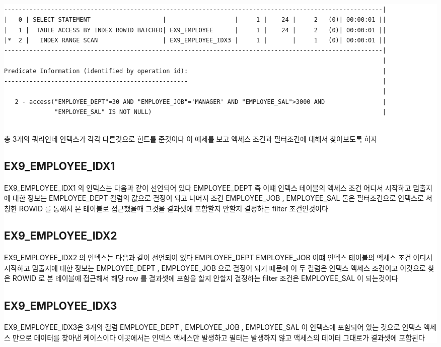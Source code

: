 ```
---------------------------------------------------------------------------------------------------------|
|   0 | SELECT STATEMENT                    |                   |     1 |    24 |     2   (0)| 00:00:01 ||
|   1 |  TABLE ACCESS BY INDEX ROWID BATCHED| EX9_EMPLOYEE      |     1 |    24 |     2   (0)| 00:00:01 ||
|*  2 |   INDEX RANGE SCAN                  | EX9_EMPLOYEE_IDX3 |     1 |       |     1   (0)| 00:00:01 ||
---------------------------------------------------------------------------------------------------------|
                                                                                                         |
Predicate Information (identified by operation id):                                                      |
---------------------------------------------------                                                      |
                                                                                                         |
   2 - access("EMPLOYEE_DEPT"=30 AND "EMPLOYEE_JOB"='MANAGER' AND "EMPLOYEE_SAL">3000 AND                |
              "EMPLOYEE_SAL" IS NOT NULL)                                                                |


```

총 3개의 쿼리인데 인덱스가 각각 다른것으로 힌트를 준것이다 이 예제를 보고 액세스 조건과 필터조건에 대해서 찾아보도록 하자 

## EX9_EMPLOYEE_IDX1

EX9_EMPLOYEE_IDX1 의 인덱스는 다음과 같이 선언되어 있다 EMPLOYEE_DEPT 즉 이떄 인덱스 테이블의 액세스 조건 어디서 시작하고 멈출지에 대한 정보는 EMPLOYEE_DEPT 컬럼의 값으로 결정이 되고 
나머지 조건 EMPLOYEE_JOB , EMPLOYEE_SAL 둘은 필터조건으로 인덱스로 서칭한 ROWID 를 통해서 본 테이블로 접근했을때 그것을 결과셋에 포함할지 안할지 결정하는 filter 조건인것이다 

## EX9_EMPLOYEE_IDX2
EX9_EMPLOYEE_IDX2 의 인덱스는 다음과 같이 선언되어 있다 EMPLOYEE_DEPT EMPLOYEE_JOB 이떄 인덱스 테이블의 엑세스 조건 어디서 시작하고 멈출지에 대한 정보는 EMPLOYEE_DEPT , EMPLOYEE_JOB 으로 결정이 되기 떄문에 이 두 컬럼은 인덱스 액세스 조건이고 이것으로 찾은 ROWID 로 본 테이블에 접근해서 해당 row 를 결과셋에 포함을 할지 안할지 결정하는 filter 조건은 EMPLOYEE_SAL 이 되는것이다 

## EX9_EMPLOYEE_IDX3 
EX9_EMPLOYEE_IDX3은 3개의 컬럼 EMPLOYEE_DEPT , EMPLOYEE_JOB , EMPLOYEE_SAL 이 인덱스에 포함되어 있는 것으로 인덱스 액세스 만으로 데이터를 찾아낸 케이스이다 이곳에서는 인덱스 액세스만 발생하고 필터는 발생하지 않고 액세스의 데이터 그대로가 결과셋에 포함된다 


